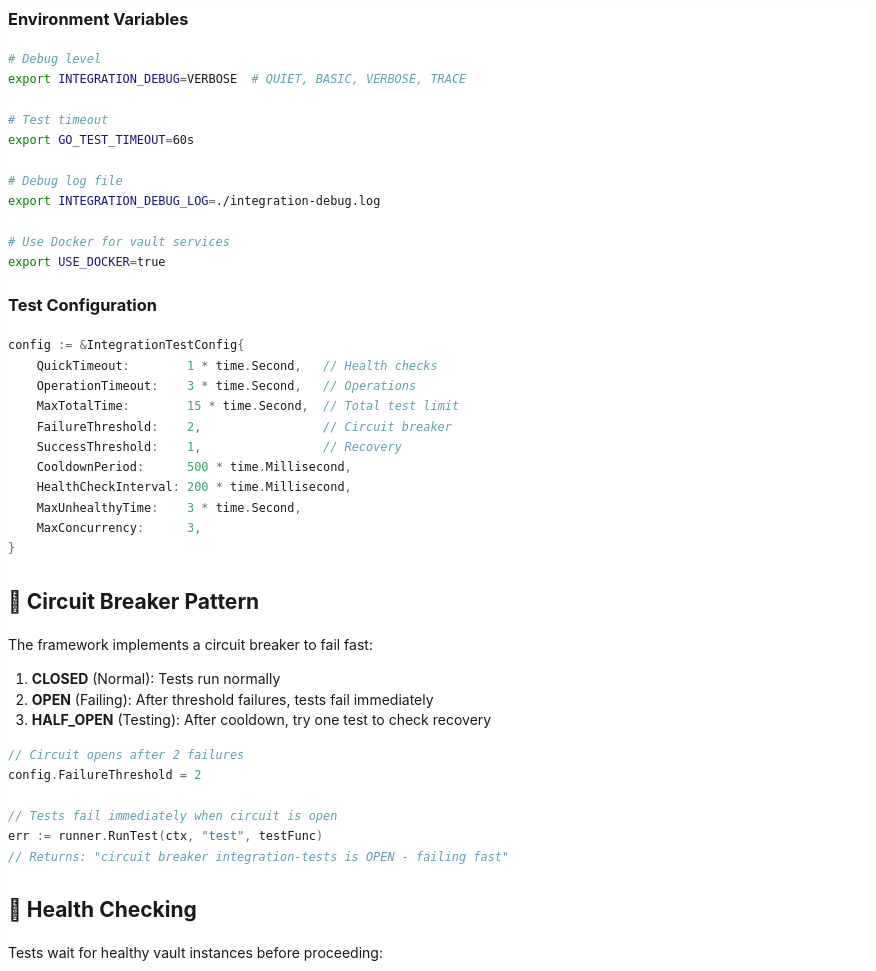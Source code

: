 ### Environment Variables

```bash
# Debug level
export INTEGRATION_DEBUG=VERBOSE  # QUIET, BASIC, VERBOSE, TRACE

# Test timeout
export GO_TEST_TIMEOUT=60s

# Debug log file
export INTEGRATION_DEBUG_LOG=./integration-debug.log

# Use Docker for vault services
export USE_DOCKER=true
```

### Test Configuration

```go
config := &IntegrationTestConfig{
    QuickTimeout:        1 * time.Second,   // Health checks
    OperationTimeout:    3 * time.Second,   // Operations
    MaxTotalTime:        15 * time.Second,  // Total test limit
    FailureThreshold:    2,                 // Circuit breaker
    SuccessThreshold:    1,                 // Recovery
    CooldownPeriod:      500 * time.Millisecond,
    HealthCheckInterval: 200 * time.Millisecond,
    MaxUnhealthyTime:    3 * time.Second,
    MaxConcurrency:      3,
}
```

## 🔄 Circuit Breaker Pattern

The framework implements a circuit breaker to fail fast:

1. **CLOSED** (Normal): Tests run normally
2. **OPEN** (Failing): After threshold failures, tests fail immediately
3. **HALF_OPEN** (Testing): After cooldown, try one test to check recovery

```go
// Circuit opens after 2 failures
config.FailureThreshold = 2

// Tests fail immediately when circuit is open
err := runner.RunTest(ctx, "test", testFunc)
// Returns: "circuit breaker integration-tests is OPEN - failing fast"
```

## 🏥 Health Checking

Tests wait for healthy vault instances before proceeding:
